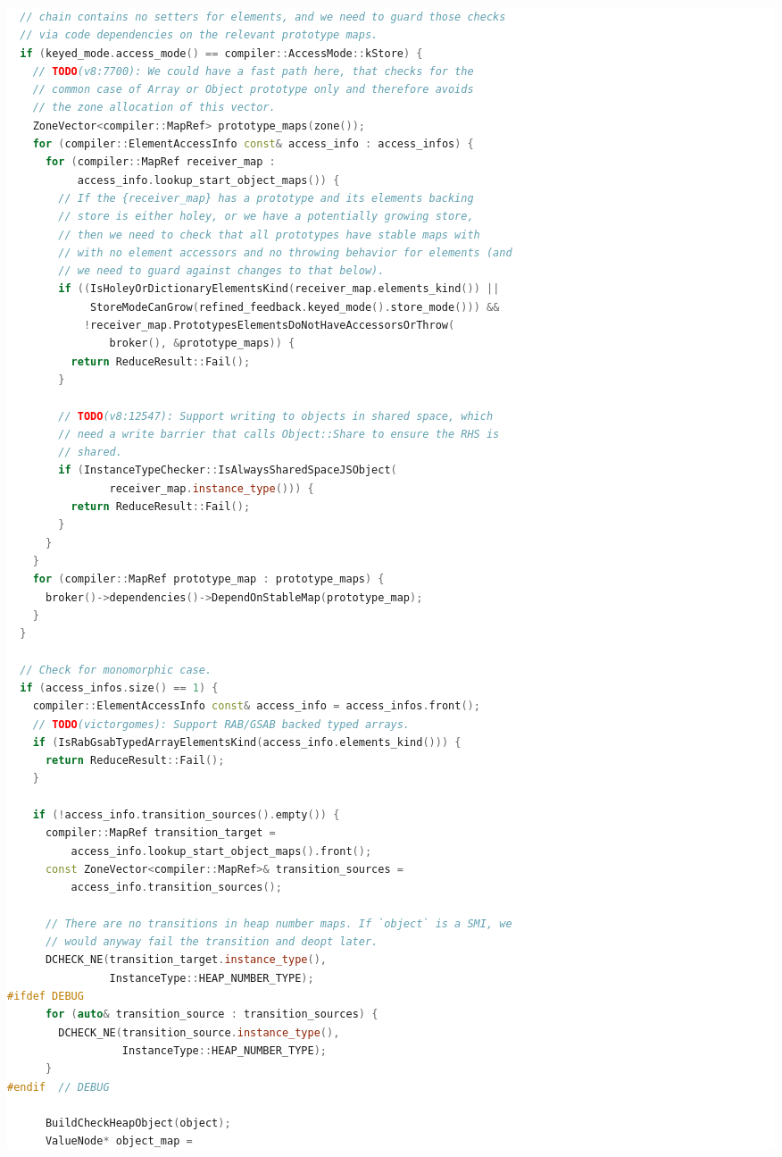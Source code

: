 ```cpp
  // chain contains no setters for elements, and we need to guard those checks
  // via code dependencies on the relevant prototype maps.
  if (keyed_mode.access_mode() == compiler::AccessMode::kStore) {
    // TODO(v8:7700): We could have a fast path here, that checks for the
    // common case of Array or Object prototype only and therefore avoids
    // the zone allocation of this vector.
    ZoneVector<compiler::MapRef> prototype_maps(zone());
    for (compiler::ElementAccessInfo const& access_info : access_infos) {
      for (compiler::MapRef receiver_map :
           access_info.lookup_start_object_maps()) {
        // If the {receiver_map} has a prototype and its elements backing
        // store is either holey, or we have a potentially growing store,
        // then we need to check that all prototypes have stable maps with
        // with no element accessors and no throwing behavior for elements (and
        // we need to guard against changes to that below).
        if ((IsHoleyOrDictionaryElementsKind(receiver_map.elements_kind()) ||
             StoreModeCanGrow(refined_feedback.keyed_mode().store_mode())) &&
            !receiver_map.PrototypesElementsDoNotHaveAccessorsOrThrow(
                broker(), &prototype_maps)) {
          return ReduceResult::Fail();
        }

        // TODO(v8:12547): Support writing to objects in shared space, which
        // need a write barrier that calls Object::Share to ensure the RHS is
        // shared.
        if (InstanceTypeChecker::IsAlwaysSharedSpaceJSObject(
                receiver_map.instance_type())) {
          return ReduceResult::Fail();
        }
      }
    }
    for (compiler::MapRef prototype_map : prototype_maps) {
      broker()->dependencies()->DependOnStableMap(prototype_map);
    }
  }

  // Check for monomorphic case.
  if (access_infos.size() == 1) {
    compiler::ElementAccessInfo const& access_info = access_infos.front();
    // TODO(victorgomes): Support RAB/GSAB backed typed arrays.
    if (IsRabGsabTypedArrayElementsKind(access_info.elements_kind())) {
      return ReduceResult::Fail();
    }

    if (!access_info.transition_sources().empty()) {
      compiler::MapRef transition_target =
          access_info.lookup_start_object_maps().front();
      const ZoneVector<compiler::MapRef>& transition_sources =
          access_info.transition_sources();

      // There are no transitions in heap number maps. If `object` is a SMI, we
      // would anyway fail the transition and deopt later.
      DCHECK_NE(transition_target.instance_type(),
                InstanceType::HEAP_NUMBER_TYPE);
#ifdef DEBUG
      for (auto& transition_source : transition_sources) {
        DCHECK_NE(transition_source.instance_type(),
                  InstanceType::HEAP_NUMBER_TYPE);
      }
#endif  // DEBUG

      BuildCheckHeapObject(object);
      ValueNode* object_map =
```